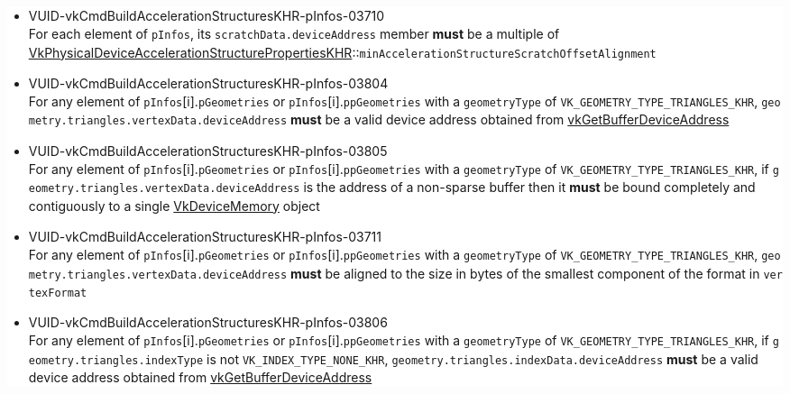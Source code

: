 - <a href="#VUID-vkCmdBuildAccelerationStructuresKHR-pInfos-03710"
  id="VUID-vkCmdBuildAccelerationStructuresKHR-pInfos-03710"></a>
  VUID-vkCmdBuildAccelerationStructuresKHR-pInfos-03710  
  For each element of `pInfos`, its `scratchData.deviceAddress` member
  **must** be a multiple of
  [VkPhysicalDeviceAccelerationStructurePropertiesKHR](https://registry.khronos.org/vulkan/specs/1.3-extensions/man/html/VkPhysicalDeviceAccelerationStructurePropertiesKHR.html)::`minAccelerationStructureScratchOffsetAlignment`

- <a href="#VUID-vkCmdBuildAccelerationStructuresKHR-pInfos-03804"
  id="VUID-vkCmdBuildAccelerationStructuresKHR-pInfos-03804"></a>
  VUID-vkCmdBuildAccelerationStructuresKHR-pInfos-03804  
  For any element of `pInfos`\[i\].`pGeometries` or
  `pInfos`\[i\].`ppGeometries` with a `geometryType` of
  `VK_GEOMETRY_TYPE_TRIANGLES_KHR`,
  `geometry.triangles.vertexData.deviceAddress` **must** be a valid
  device address obtained from
  [vkGetBufferDeviceAddress](https://registry.khronos.org/vulkan/specs/1.3-extensions/man/html/vkGetBufferDeviceAddress.html)

- <a href="#VUID-vkCmdBuildAccelerationStructuresKHR-pInfos-03805"
  id="VUID-vkCmdBuildAccelerationStructuresKHR-pInfos-03805"></a>
  VUID-vkCmdBuildAccelerationStructuresKHR-pInfos-03805  
  For any element of `pInfos`\[i\].`pGeometries` or
  `pInfos`\[i\].`ppGeometries` with a `geometryType` of
  `VK_GEOMETRY_TYPE_TRIANGLES_KHR`, if
  `geometry.triangles.vertexData.deviceAddress` is the address of a
  non-sparse buffer then it **must** be bound completely and
  contiguously to a single [VkDeviceMemory](https://registry.khronos.org/vulkan/specs/1.3-extensions/man/html/VkDeviceMemory.html) object

- <a href="#VUID-vkCmdBuildAccelerationStructuresKHR-pInfos-03711"
  id="VUID-vkCmdBuildAccelerationStructuresKHR-pInfos-03711"></a>
  VUID-vkCmdBuildAccelerationStructuresKHR-pInfos-03711  
  For any element of `pInfos`\[i\].`pGeometries` or
  `pInfos`\[i\].`ppGeometries` with a `geometryType` of
  `VK_GEOMETRY_TYPE_TRIANGLES_KHR`,
  `geometry.triangles.vertexData.deviceAddress` **must** be aligned to
  the size in bytes of the smallest component of the format in
  `vertexFormat`

- <a href="#VUID-vkCmdBuildAccelerationStructuresKHR-pInfos-03806"
  id="VUID-vkCmdBuildAccelerationStructuresKHR-pInfos-03806"></a>
  VUID-vkCmdBuildAccelerationStructuresKHR-pInfos-03806  
  For any element of `pInfos`\[i\].`pGeometries` or
  `pInfos`\[i\].`ppGeometries` with a `geometryType` of
  `VK_GEOMETRY_TYPE_TRIANGLES_KHR`, if `geometry.triangles.indexType` is
  not `VK_INDEX_TYPE_NONE_KHR`,
  `geometry.triangles.indexData.deviceAddress` **must** be a valid
  device address obtained from
  [vkGetBufferDeviceAddress](https://registry.khronos.org/vulkan/specs/1.3-extensions/man/html/vkGetBufferDeviceAddress.html)
